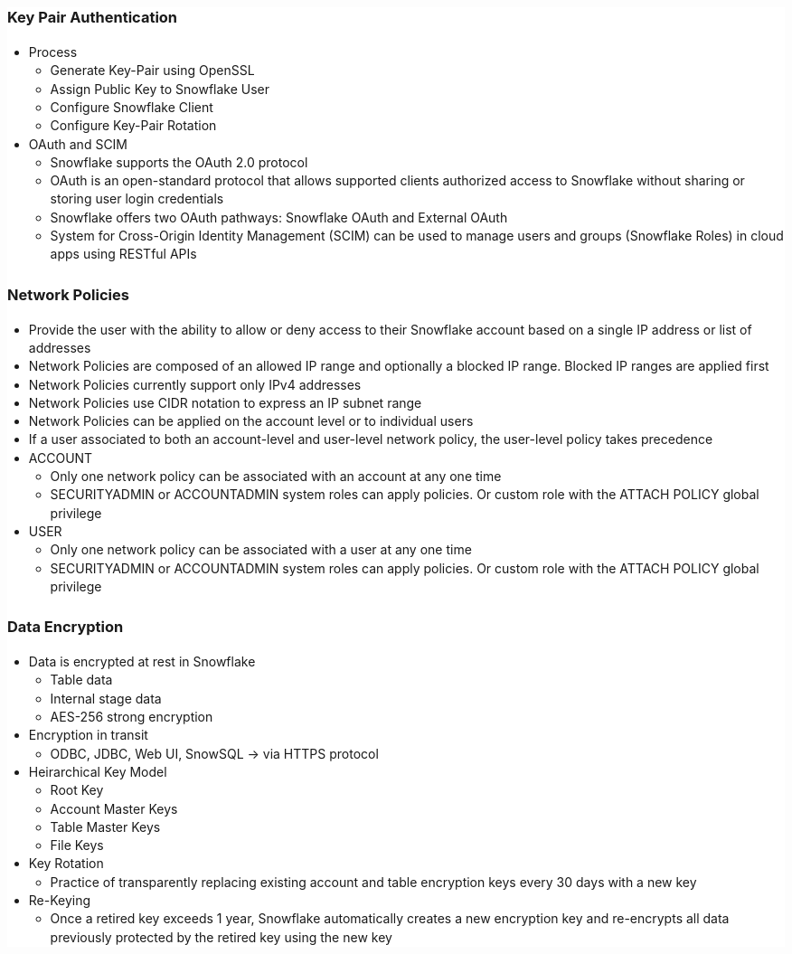 
### Key Pair Authentication
- Process
  - Generate Key-Pair using OpenSSL
  - Assign Public Key to Snowflake User
  - Configure Snowflake Client
  - Configure Key-Pair Rotation
- OAuth and SCIM
  - Snowflake supports the OAuth 2.0 protocol
  - OAuth is an open-standard protocol that allows supported clients authorized access to Snowflake without sharing or storing user login credentials
  - Snowflake offers two OAuth pathways: Snowflake OAuth and External OAuth
  - System for Cross-Origin Identity Management (SCIM) can be used to manage users and groups (Snowflake Roles) in cloud apps using RESTful APIs

### Network Policies
- Provide the user with the ability to allow or deny access to their Snowflake account based on a single IP address or list of addresses
- Network Policies are composed of an allowed IP range and optionally a blocked IP range. Blocked IP ranges are applied first
- Network Policies currently support only IPv4 addresses
- Network Policies use CIDR notation to express an IP subnet range
- Network Policies can be applied on the account level or to individual users
- If a user associated to both an account-level and user-level network policy, the user-level policy takes precedence
- ACCOUNT
  - Only one network policy can be associated with an account at any one time
  - SECURITYADMIN or ACCOUNTADMIN system roles can apply policies. Or custom role with the ATTACH POLICY global privilege
- USER
  - Only one network policy can be associated with a user at any one time
  - SECURITYADMIN or ACCOUNTADMIN system roles can apply policies. Or custom role with the ATTACH POLICY global privilege

### Data Encryption
- Data is encrypted at rest in Snowflake
  - Table data
  - Internal stage data
  - AES-256 strong encryption
- Encryption in transit
  - ODBC, JDBC, Web UI, SnowSQL -> via HTTPS protocol
- Heirarchical Key Model
  - Root Key
  - Account Master Keys
  - Table Master Keys
  - File Keys
- Key Rotation
  - Practice of transparently replacing existing account and table encryption keys every 30 days with a new key
- Re-Keying
  - Once a retired key exceeds 1 year, Snowflake automatically creates a new encryption key and re-encrypts all data previously protected by the retired key using the new key 
